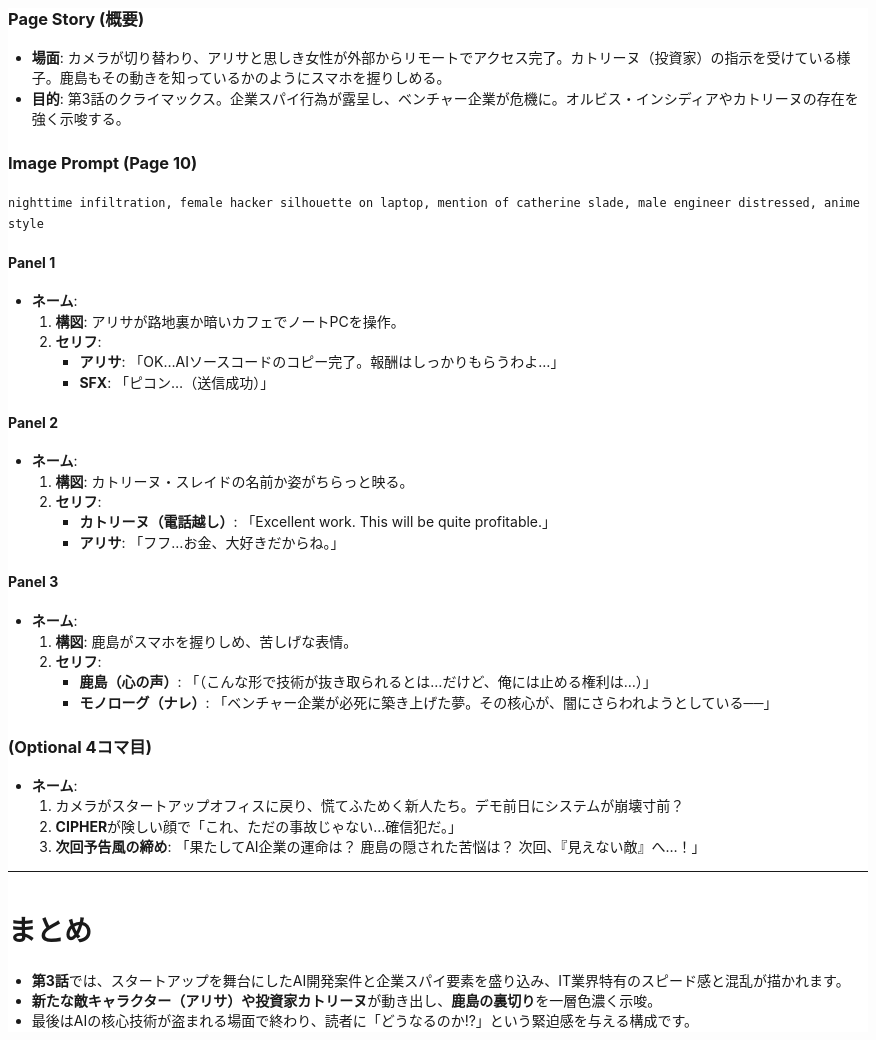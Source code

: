 ### **Page Story (概要)**
- **場面**: カメラが切り替わり、アリサと思しき女性が外部からリモートでアクセス完了。カトリーヌ（投資家）の指示を受けている様子。鹿島もその動きを知っているかのようにスマホを握りしめる。  
- **目的**: 第3話のクライマックス。企業スパイ行為が露呈し、ベンチャー企業が危機に。オルビス・インシディアやカトリーヌの存在を強く示唆する。

### **Image Prompt (Page 10)**
`nighttime infiltration, female hacker silhouette on laptop, mention of catherine slade, male engineer distressed, anime style`

#### **Panel 1**
- **ネーム**:  
  1. **構図**: アリサが路地裏か暗いカフェでノートPCを操作。  
  2. **セリフ**:  
     - **アリサ**: 「OK…AIソースコードのコピー完了。報酬はしっかりもらうわよ…」  
     - **SFX**: 「ピコン…（送信成功）」  

#### **Panel 2**
- **ネーム**:  
  1. **構図**: カトリーヌ・スレイドの名前か姿がちらっと映る。  
  2. **セリフ**:  
     - **カトリーヌ（電話越し）**: 「Excellent work. This will be quite profitable.」  
     - **アリサ**: 「フフ…お金、大好きだからね。」  

#### **Panel 3**
- **ネーム**:  
  1. **構図**: 鹿島がスマホを握りしめ、苦しげな表情。  
  2. **セリフ**:  
     - **鹿島（心の声）**: 「（こんな形で技術が抜き取られるとは…だけど、俺には止める権利は…）」  
     - **モノローグ（ナレ）**: 「ベンチャー企業が必死に築き上げた夢。その核心が、闇にさらわれようとしている──」  

### **(Optional 4コマ目)**  
- **ネーム**:  
  1. カメラがスタートアップオフィスに戻り、慌てふためく新人たち。デモ前日にシステムが崩壊寸前？  
  2. **CIPHER**が険しい顔で「これ、ただの事故じゃない…確信犯だ。」  
  3. **次回予告風の締め**: 「果たしてAI企業の運命は？ 鹿島の隠された苦悩は？ 次回、『見えない敵』へ…！」

---

# **まとめ**
- **第3話**では、スタートアップを舞台にしたAI開発案件と企業スパイ要素を盛り込み、IT業界特有のスピード感と混乱が描かれます。  
- **新たな敵キャラクター（アリサ）や投資家カトリーヌ**が動き出し、**鹿島の裏切り**を一層色濃く示唆。  
- 最後はAIの核心技術が盗まれる場面で終わり、読者に「どうなるのか!?」という緊迫感を与える構成です。  

